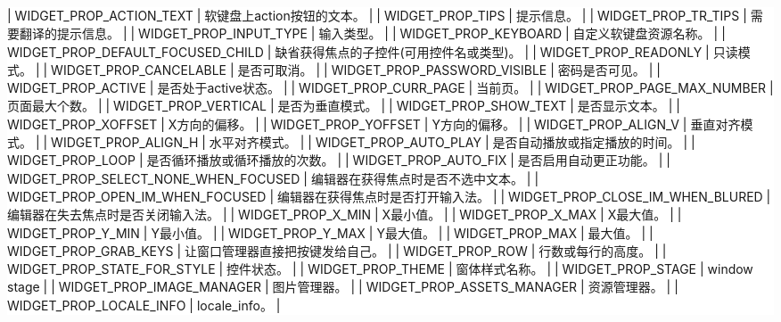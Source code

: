 | WIDGET\_PROP\_ACTION\_TEXT | 软键盘上action按钮的文本。 |
| WIDGET\_PROP\_TIPS | 提示信息。 |
| WIDGET\_PROP\_TR\_TIPS | 需要翻译的提示信息。 |
| WIDGET\_PROP\_INPUT\_TYPE | 输入类型。 |
| WIDGET\_PROP\_KEYBOARD | 自定义软键盘资源名称。 |
| WIDGET\_PROP\_DEFAULT\_FOCUSED\_CHILD | 缺省获得焦点的子控件(可用控件名或类型)。 |
| WIDGET\_PROP\_READONLY | 只读模式。 |
| WIDGET\_PROP\_CANCELABLE | 是否可取消。 |
| WIDGET\_PROP\_PASSWORD\_VISIBLE | 密码是否可见。 |
| WIDGET\_PROP\_ACTIVE | 是否处于active状态。 |
| WIDGET\_PROP\_CURR\_PAGE | 当前页。 |
| WIDGET\_PROP\_PAGE\_MAX\_NUMBER | 页面最大个数。 |
| WIDGET\_PROP\_VERTICAL | 是否为垂直模式。 |
| WIDGET\_PROP\_SHOW\_TEXT | 是否显示文本。 |
| WIDGET\_PROP\_XOFFSET | X方向的偏移。 |
| WIDGET\_PROP\_YOFFSET | Y方向的偏移。 |
| WIDGET\_PROP\_ALIGN\_V | 垂直对齐模式。 |
| WIDGET\_PROP\_ALIGN\_H | 水平对齐模式。 |
| WIDGET\_PROP\_AUTO\_PLAY | 是否自动播放或指定播放的时间。 |
| WIDGET\_PROP\_LOOP | 是否循环播放或循环播放的次数。 |
| WIDGET\_PROP\_AUTO\_FIX | 是否启用自动更正功能。 |
| WIDGET\_PROP\_SELECT\_NONE\_WHEN\_FOCUSED | 编辑器在获得焦点时是否不选中文本。 |
| WIDGET\_PROP\_OPEN\_IM\_WHEN\_FOCUSED | 编辑器在获得焦点时是否打开输入法。 |
| WIDGET\_PROP\_CLOSE\_IM\_WHEN\_BLURED | 编辑器在失去焦点时是否关闭输入法。 |
| WIDGET\_PROP\_X\_MIN | X最小值。 |
| WIDGET\_PROP\_X\_MAX | X最大值。 |
| WIDGET\_PROP\_Y\_MIN | Y最小值。 |
| WIDGET\_PROP\_Y\_MAX | Y最大值。 |
| WIDGET\_PROP\_MAX | 最大值。 |
| WIDGET\_PROP\_GRAB\_KEYS | 让窗口管理器直接把按键发给自己。 |
| WIDGET\_PROP\_ROW | 行数或每行的高度。 |
| WIDGET\_PROP\_STATE\_FOR\_STYLE | 控件状态。 |
| WIDGET\_PROP\_THEME | 窗体样式名称。 |
| WIDGET\_PROP\_STAGE | window stage |
| WIDGET\_PROP\_IMAGE\_MANAGER | 图片管理器。 |
| WIDGET\_PROP\_ASSETS\_MANAGER | 资源管理器。 |
| WIDGET\_PROP\_LOCALE\_INFO | locale\_info。 |